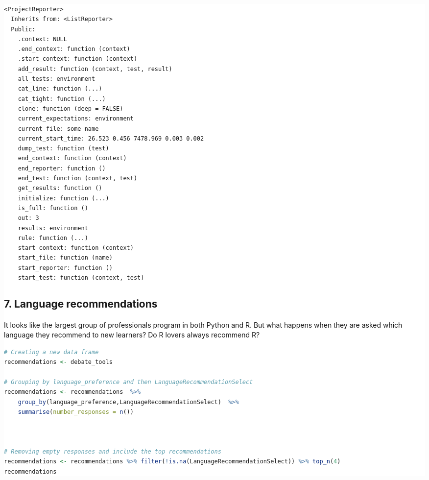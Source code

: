 


    <ProjectReporter>
      Inherits from: <ListReporter>
      Public:
        .context: NULL
        .end_context: function (context) 
        .start_context: function (context) 
        add_result: function (context, test, result) 
        all_tests: environment
        cat_line: function (...) 
        cat_tight: function (...) 
        clone: function (deep = FALSE) 
        current_expectations: environment
        current_file: some name
        current_start_time: 26.523 0.456 7478.969 0.003 0.002
        dump_test: function (test) 
        end_context: function (context) 
        end_reporter: function () 
        end_test: function (context, test) 
        get_results: function () 
        initialize: function (...) 
        is_full: function () 
        out: 3
        results: environment
        rule: function (...) 
        start_context: function (context) 
        start_file: function (name) 
        start_reporter: function () 
        start_test: function (context, test) 


## 7. Language recommendations
<p>It looks like the largest group of professionals program in both Python and R. But what happens when they are asked which language they recommend to new learners? Do R lovers always recommend R? </p>


```R
# Creating a new data frame
recommendations <- debate_tools

# Grouping by language_preference and then LanguageRecommendationSelect
recommendations <- recommendations  %>% 
    group_by(language_preference,LanguageRecommendationSelect)  %>% 
    summarise(number_responses = n()) 



# Removing empty responses and include the top recommendations
recommendations <- recommendations %>% filter(!is.na(LanguageRecommendationSelect)) %>% top_n(4)
recommendations
```
